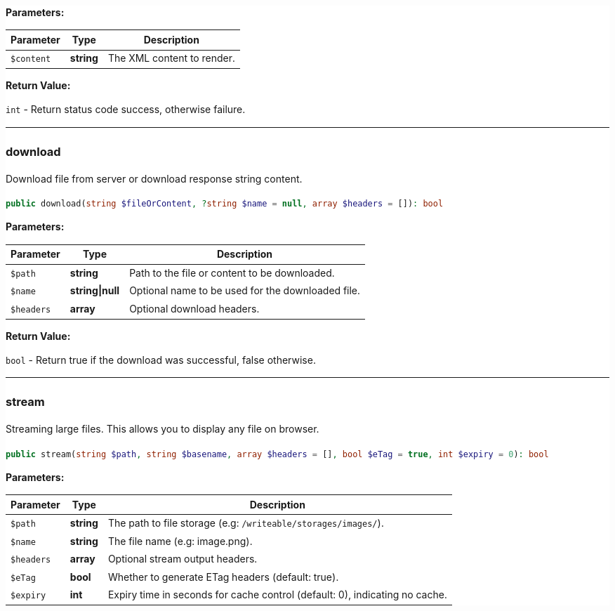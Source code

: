 **Parameters:**

| Parameter | Type | Description |
|-----------|------|-------------|
| `$content` | **string** | The XML content to render. |

**Return Value:**

`int` - Return status code success, otherwise failure.

***

### download

Download file from server or download response string content.

```php
public download(string $fileOrContent, ?string $name = null, array $headers = []): bool
```

**Parameters:**

| Parameter | Type | Description |
|-----------|------|-------------|
| `$path` | **string** | Path to the file or content to be downloaded. |
| `$name` | **string&#124;null** | Optional name to be used for the downloaded file. |
| `$headers` | **array** | Optional download headers. |

**Return Value:**

`bool` - Return true if the download was successful, false otherwise.

***

### stream

Streaming large files.
This allows you to display any file on browser.

```php
public stream(string $path, string $basename, array $headers = [], bool $eTag = true, int $expiry = 0): bool
```

**Parameters:**

| Parameter | Type | Description |
|-----------|------|-------------|
| `$path` | **string** | The path to file storage (e.g: `/writeable/storages/images/`). |
| `$name` | **string** | The file name (e.g: image.png). |
| `$headers` | **array** | Optional stream output headers. |
| `$eTag` | **bool** | Whether to generate ETag headers (default: true). |
| `$expiry` | **int** | Expiry time in seconds for cache control (default: 0), indicating no cache. |
